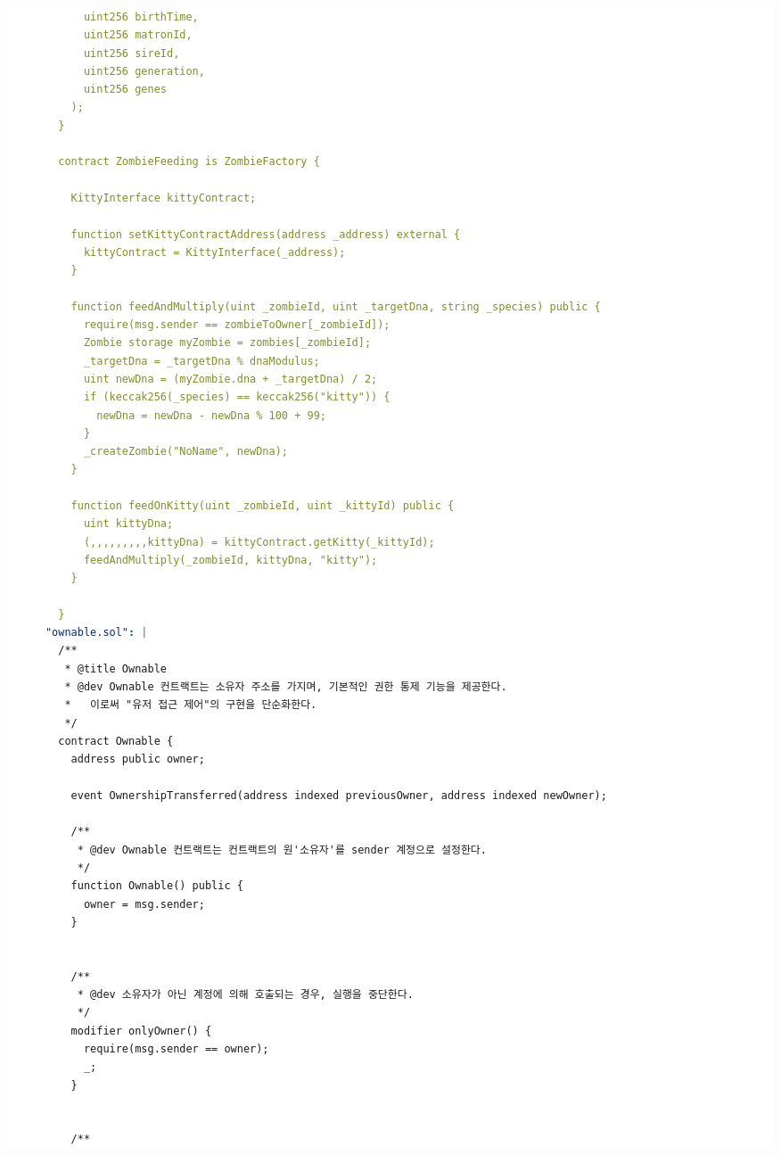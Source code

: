 ```yaml
            uint256 birthTime,
            uint256 matronId,
            uint256 sireId,
            uint256 generation,
            uint256 genes
          );
        }

        contract ZombieFeeding is ZombieFactory {

          KittyInterface kittyContract;

          function setKittyContractAddress(address _address) external {
            kittyContract = KittyInterface(_address);
          }

          function feedAndMultiply(uint _zombieId, uint _targetDna, string _species) public {
            require(msg.sender == zombieToOwner[_zombieId]);
            Zombie storage myZombie = zombies[_zombieId];
            _targetDna = _targetDna % dnaModulus;
            uint newDna = (myZombie.dna + _targetDna) / 2;
            if (keccak256(_species) == keccak256("kitty")) {
              newDna = newDna - newDna % 100 + 99;
            }
            _createZombie("NoName", newDna);
          }

          function feedOnKitty(uint _zombieId, uint _kittyId) public {
            uint kittyDna;
            (,,,,,,,,,kittyDna) = kittyContract.getKitty(_kittyId);
            feedAndMultiply(_zombieId, kittyDna, "kitty");
          }

        }
      "ownable.sol": |
        /**
         * @title Ownable
         * @dev Ownable 컨트랙트는 소유자 주소를 가지며, 기본적인 권한 통제 기능을 제공한다. 
         *   이로써 "유저 접근 제어"의 구현을 단순화한다. 
         */
        contract Ownable {
          address public owner;

          event OwnershipTransferred(address indexed previousOwner, address indexed newOwner);

          /**
           * @dev Ownable 컨트랙트는 컨트랙트의 원'소유자'를 sender 계정으로 설정한다.
           */
          function Ownable() public {
            owner = msg.sender;
          }


          /**
           * @dev 소유자가 아닌 계정에 의해 호출되는 경우, 실행을 중단한다. 
           */
          modifier onlyOwner() {
            require(msg.sender == owner);
            _;
          }


          /**
```